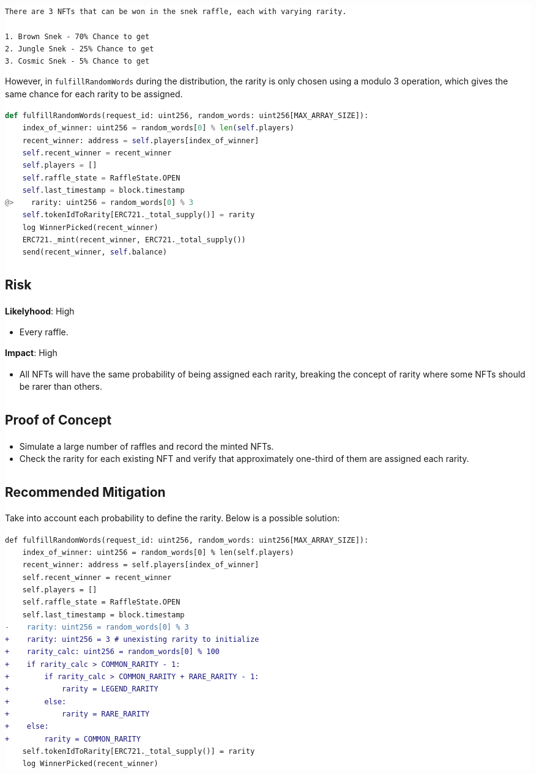 ```
There are 3 NFTs that can be won in the snek raffle, each with varying rarity.

1. Brown Snek - 70% Chance to get
2. Jungle Snek - 25% Chance to get
3. Cosmic Snek - 5% Chance to get
```

However, in `fulfillRandomWords` during the distribution, the rarity is only chosen using a modulo 3 operation, which gives the same chance for each rarity to be assigned.

```python
def fulfillRandomWords(request_id: uint256, random_words: uint256[MAX_ARRAY_SIZE]):
    index_of_winner: uint256 = random_words[0] % len(self.players)
    recent_winner: address = self.players[index_of_winner]
    self.recent_winner = recent_winner
    self.players = []
    self.raffle_state = RaffleState.OPEN
    self.last_timestamp = block.timestamp
@>    rarity: uint256 = random_words[0] % 3
    self.tokenIdToRarity[ERC721._total_supply()] = rarity
    log WinnerPicked(recent_winner)
    ERC721._mint(recent_winner, ERC721._total_supply())
    send(recent_winner, self.balance)
```

## Risk

**Likelyhood**: High

- Every raffle.

**Impact**: High

- All NFTs will have the same probability of being assigned each rarity, breaking the concept of rarity where some NFTs should be rarer than others.

## Proof of Concept

- Simulate a large number of raffles and record the minted NFTs.
- Check the rarity for each existing NFT and verify that approximately one-third of them are assigned each rarity.

## Recommended Mitigation

Take into account each probability to define the rarity. Below is a possible solution:

```diff
def fulfillRandomWords(request_id: uint256, random_words: uint256[MAX_ARRAY_SIZE]):
    index_of_winner: uint256 = random_words[0] % len(self.players)
    recent_winner: address = self.players[index_of_winner]
    self.recent_winner = recent_winner
    self.players = []
    self.raffle_state = RaffleState.OPEN
    self.last_timestamp = block.timestamp
-    rarity: uint256 = random_words[0] % 3
+    rarity: uint256 = 3 # unexisting rarity to initialize
+    rarity_calc: uint256 = random_words[0] % 100
+    if rarity_calc > COMMON_RARITY - 1:
+        if rarity_calc > COMMON_RARITY + RARE_RARITY - 1:
+            rarity = LEGEND_RARITY
+        else:
+            rarity = RARE_RARITY
+    else:
+        rarity = COMMON_RARITY
    self.tokenIdToRarity[ERC721._total_supply()] = rarity
    log WinnerPicked(recent_winner)
```